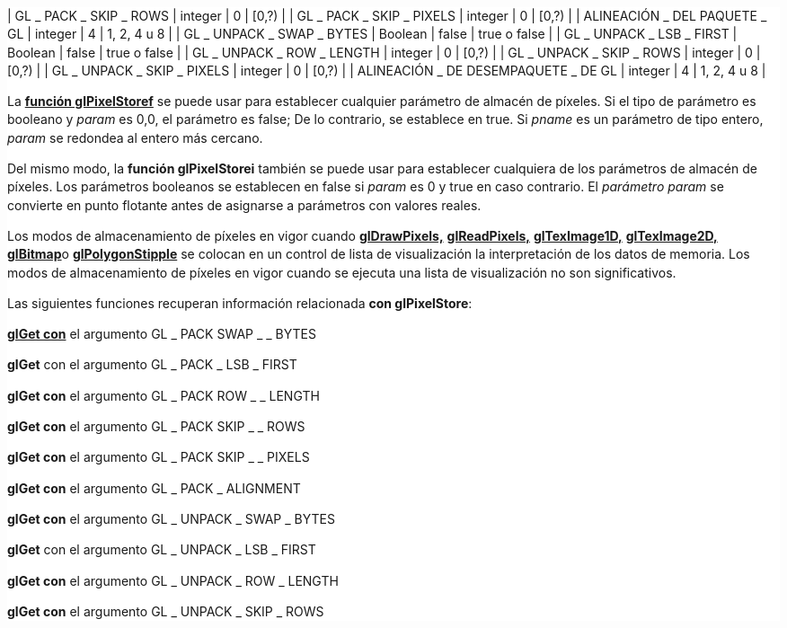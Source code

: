 | GL \_ PACK \_ SKIP \_ ROWS     | integer | 0             | \[0,?)        |
| GL \_ PACK \_ SKIP \_ PIXELS   | integer | 0             | \[0,?)        |
| ALINEACIÓN \_ DEL PAQUETE \_ GL      | integer | 4             | 1, 2, 4 u 8 |
| GL \_ UNPACK \_ SWAP \_ BYTES  | Boolean | false         | true o false |
| GL \_ UNPACK \_ LSB \_ FIRST   | Boolean | false         | true o false |
| GL \_ UNPACK \_ ROW \_ LENGTH  | integer | 0             | \[0,?)        |
| GL \_ UNPACK \_ SKIP \_ ROWS   | integer | 0             | \[0,?)        |
| GL \_ UNPACK \_ SKIP \_ PIXELS | integer | 0             | \[0,?)        |
| ALINEACIÓN \_ DE DESEMPAQUETE \_ DE GL    | integer | 4             | 1, 2, 4 u 8 |



 

La [**función glPixelStoref**](glpixelstoref.md) se puede usar para establecer cualquier parámetro de almacén de píxeles. Si el tipo de parámetro es booleano y *param* es 0,0, el parámetro es false; De lo contrario, se establece en true. Si *pname* es un parámetro de tipo entero, *param* se redondea al entero más cercano.

Del mismo modo, la **función glPixelStorei** también se puede usar para establecer cualquiera de los parámetros de almacén de píxeles. Los parámetros booleanos se establecen en false si *param* es 0 y true en caso contrario. El *parámetro param* se convierte en punto flotante antes de asignarse a parámetros con valores reales.

Los modos de almacenamiento de píxeles en vigor cuando [**glDrawPixels,**](gldrawpixels.md) [**glReadPixels,**](glreadpixels.md) [**glTexImage1D,**](glteximage1d.md) [**glTexImage2D,**](glteximage2d.md) [**glBitmap**](glbitmap.md)o [**glPolygonStipple**](glpolygonstipple.md) se colocan en un control de lista de visualización la interpretación de los datos de memoria. Los modos de almacenamiento de píxeles en vigor cuando se ejecuta una lista de visualización no son significativos.

Las siguientes funciones recuperan información relacionada **con glPixelStore**:

[**glGet con**](glgetbooleanv--glgetdoublev--glgetfloatv--glgetintegerv.md) el argumento GL \_ PACK SWAP \_ \_ BYTES

**glGet** con el argumento GL \_ PACK \_ LSB \_ FIRST

**glGet con** el argumento GL \_ PACK ROW \_ \_ LENGTH

**glGet con** el argumento GL \_ PACK SKIP \_ \_ ROWS

**glGet con** el argumento GL \_ PACK SKIP \_ \_ PIXELS

**glGet con** el argumento GL \_ PACK \_ ALIGNMENT

**glGet con** el argumento GL \_ UNPACK \_ SWAP \_ BYTES

**glGet** con el argumento GL \_ UNPACK \_ LSB \_ FIRST

**glGet con** el argumento GL \_ UNPACK \_ ROW \_ LENGTH

**glGet con** el argumento GL \_ UNPACK \_ SKIP \_ ROWS
